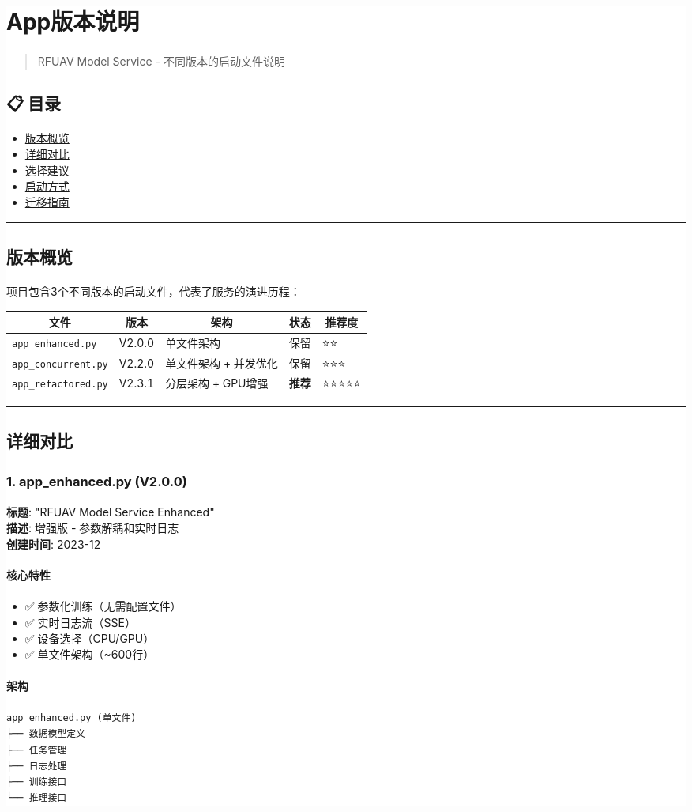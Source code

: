 # App版本说明

> RFUAV Model Service - 不同版本的启动文件说明

## 📋 目录

- [版本概览](#版本概览)
- [详细对比](#详细对比)
- [选择建议](#选择建议)
- [启动方式](#启动方式)
- [迁移指南](#迁移指南)

---

## 版本概览

项目包含3个不同版本的启动文件，代表了服务的演进历程：

| 文件 | 版本 | 架构 | 状态 | 推荐度 |
|------|------|------|------|--------|
| `app_enhanced.py` | V2.0.0 | 单文件架构 | 保留 | ⭐⭐ |
| `app_concurrent.py` | V2.2.0 | 单文件架构 + 并发优化 | 保留 | ⭐⭐⭐ |
| `app_refactored.py` | V2.3.1 | 分层架构 + GPU增强 | **推荐** | ⭐⭐⭐⭐⭐ |

---

## 详细对比

### 1. app_enhanced.py (V2.0.0)

**标题**: "RFUAV Model Service Enhanced"  
**描述**: 增强版 - 参数解耦和实时日志  
**创建时间**: 2023-12

#### 核心特性
- ✅ 参数化训练（无需配置文件）
- ✅ 实时日志流（SSE）
- ✅ 设备选择（CPU/GPU）
- ✅ 单文件架构（~600行）

#### 架构
```python
app_enhanced.py (单文件)
├── 数据模型定义
├── 任务管理
├── 日志处理
├── 训练接口
└── 推理接口
```
